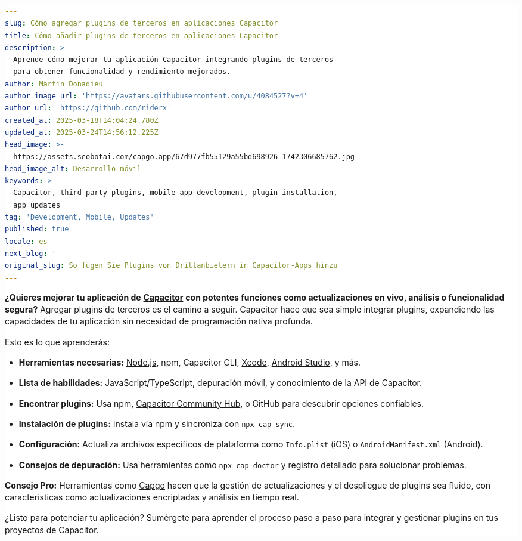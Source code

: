 ```yaml
---
slug: Cómo agregar plugins de terceros en aplicaciones Capacitor
title: Cómo añadir plugins de terceros en aplicaciones Capacitor
description: >-
  Aprende cómo mejorar tu aplicación Capacitor integrando plugins de terceros
  para obtener funcionalidad y rendimiento mejorados.
author: Martin Donadieu
author_image_url: 'https://avatars.githubusercontent.com/u/4084527?v=4'
author_url: 'https://github.com/riderx'
created_at: 2025-03-18T14:04:24.780Z
updated_at: 2025-03-24T14:56:12.225Z
head_image: >-
  https://assets.seobotai.com/capgo.app/67d977fb55129a55bd698926-1742306685762.jpg
head_image_alt: Desarrollo móvil
keywords: >-
  Capacitor, third-party plugins, mobile app development, plugin installation,
  app updates
tag: 'Development, Mobile, Updates'
published: true
locale: es
next_blog: ''
original_slug: So fügen Sie Plugins von Drittanbietern in Capacitor-Apps hinzu
---
```

**¿Quieres mejorar tu aplicación de** [**Capacitor**](https://capacitorjs.com/) **con potentes funciones como actualizaciones en vivo, análisis o funcionalidad segura?** Agregar plugins de terceros es el camino a seguir. Capacitor hace que sea simple integrar plugins, expandiendo las capacidades de tu aplicación sin necesidad de programación nativa profunda.

Esto es lo que aprenderás:

- **Herramientas necesarias:** [Node.js](https://nodejs.org/en), npm, Capacitor CLI, [Xcode](https://developer.apple.com/xcode/), [Android Studio](https://developer.android.com/studio), y más.

- **Lista de habilidades:** JavaScript/TypeScript, [depuración móvil](https://capgo.app/docs/plugin/debugging/), y [conocimiento de la API de Capacitor](https://capgo.app/blog/capacitor-comprehensive-guide/).

- **Encontrar plugins:** Usa npm, [Capacitor Community Hub](https://capgo.app/blog/capacitor-comprehensive-guide/), o GitHub para descubrir opciones confiables.

- **Instalación de plugins:** Instala vía npm y sincroniza con `npx cap sync`.

- **Configuración:** Actualiza archivos específicos de plataforma como `Info.plist` (iOS) o `AndroidManifest.xml` (Android).

- [**Consejos de depuración**](https://capgo.app/docs/plugin/debugging/)**:** Usa herramientas como `npx cap doctor` y registro detallado para solucionar problemas.

**Consejo Pro:** Herramientas como [Capgo](https://capgo.app/) hacen que la gestión de actualizaciones y el despliegue de plugins sea fluido, con características como actualizaciones encriptadas y análisis en tiempo real.

¿Listo para potenciar tu aplicación? Sumérgete para aprender el proceso paso a paso para integrar y gestionar plugins en tus proyectos de Capacitor.

